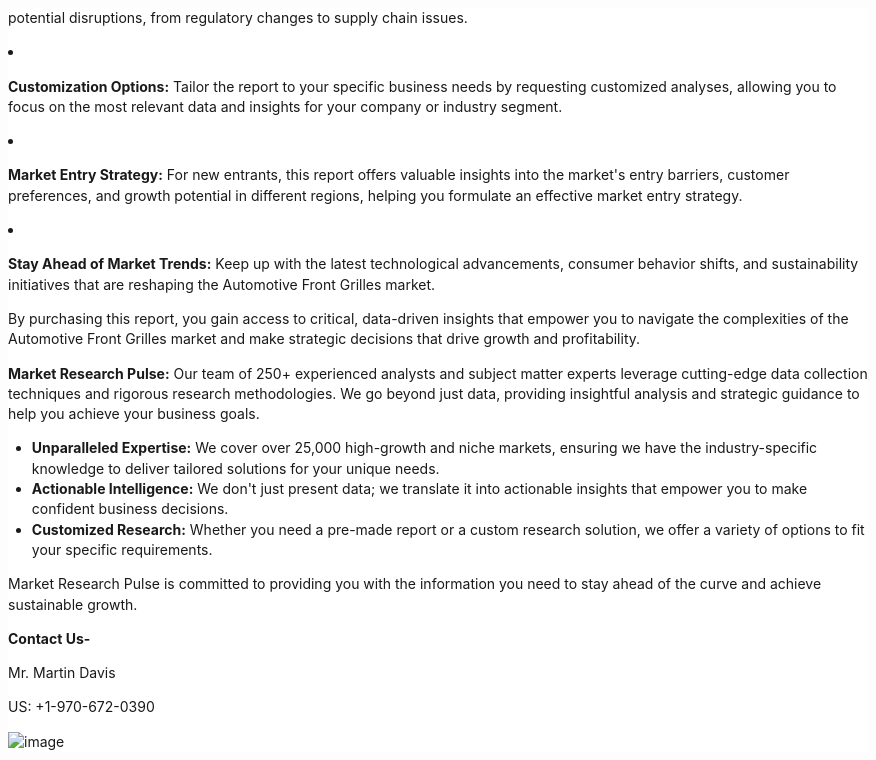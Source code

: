potential disruptions, from regulatory changes to supply chain issues.</p></li><li><p><strong>Customization Options:</strong> Tailor the report to your specific business needs by requesting customized analyses, allowing you to focus on the most relevant data and insights for your company or industry segment.</p></li><li><p><strong>Market Entry Strategy:</strong> For new entrants, this report offers valuable insights into the market's entry barriers, customer preferences, and growth potential in different regions, helping you formulate an effective market entry strategy.</p></li><li><p><strong>Stay Ahead of Market Trends:</strong> Keep up with the latest technological advancements, consumer behavior shifts, and sustainability initiatives that are reshaping the Automotive Front Grilles market.</p></li></ol><p>By purchasing this report, you gain access to critical, data-driven insights that empower you to navigate the complexities of the Automotive Front Grilles market and make strategic decisions that drive growth and profitability.</p><p><strong>Market Research Pulse:</strong>&nbsp;Our team of 250+ experienced analysts and subject matter experts leverage cutting-edge data collection techniques and rigorous research methodologies. We go beyond just data, providing insightful analysis and strategic guidance to help you achieve your business goals.</p><ul><li><strong>Unparalleled Expertise:</strong>&nbsp;We cover over 25,000 high-growth and niche markets, ensuring we have the industry-specific knowledge to deliver tailored solutions for your unique needs.</li><li><strong>Actionable Intelligence:</strong>&nbsp;We don't just present data; we translate it into actionable insights that empower you to make confident business decisions.</li><li><strong>Customized Research:</strong>&nbsp;Whether you need a pre-made report or a custom research solution, we offer a variety of options to fit your specific requirements.</li></ul><p>Market Research Pulse is committed to providing you with the information you need to stay ahead of the curve and achieve sustainable growth.</p><p><strong>Contact Us-</strong></p><p>Mr. Martin Davis</p><p>US: +1-970-672-0390</p>
![image](https://github.com/user-attachments/assets/074f352e-0d01-480c-a22f-235589f31597)
